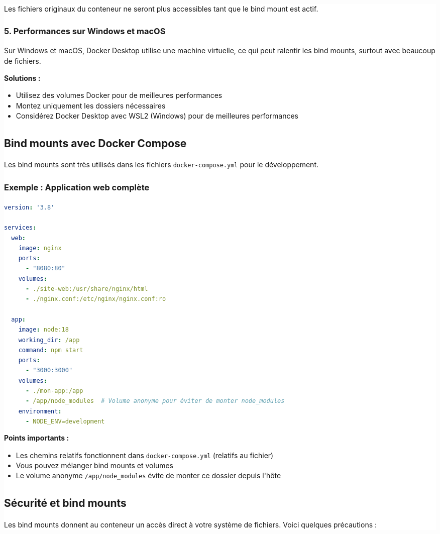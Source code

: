 Les fichiers originaux du conteneur ne seront plus accessibles tant que le bind mount est actif.

### 5. Performances sur Windows et macOS

Sur Windows et macOS, Docker Desktop utilise une machine virtuelle, ce qui peut ralentir les bind mounts, surtout avec beaucoup de fichiers.

**Solutions :**
- Utilisez des volumes Docker pour de meilleures performances
- Montez uniquement les dossiers nécessaires
- Considérez Docker Desktop avec WSL2 (Windows) pour de meilleures performances

## Bind mounts avec Docker Compose

Les bind mounts sont très utilisés dans les fichiers `docker-compose.yml` pour le développement.

### Exemple : Application web complète

```yaml
version: '3.8'

services:
  web:
    image: nginx
    ports:
      - "8080:80"
    volumes:
      - ./site-web:/usr/share/nginx/html
      - ./nginx.conf:/etc/nginx/nginx.conf:ro

  app:
    image: node:18
    working_dir: /app
    command: npm start
    ports:
      - "3000:3000"
    volumes:
      - ./mon-app:/app
      - /app/node_modules  # Volume anonyme pour éviter de monter node_modules
    environment:
      - NODE_ENV=development
```

**Points importants :**
- Les chemins relatifs fonctionnent dans `docker-compose.yml` (relatifs au fichier)
- Vous pouvez mélanger bind mounts et volumes
- Le volume anonyme `/app/node_modules` évite de monter ce dossier depuis l'hôte

## Sécurité et bind mounts

Les bind mounts donnent au conteneur un accès direct à votre système de fichiers. Voici quelques précautions :
